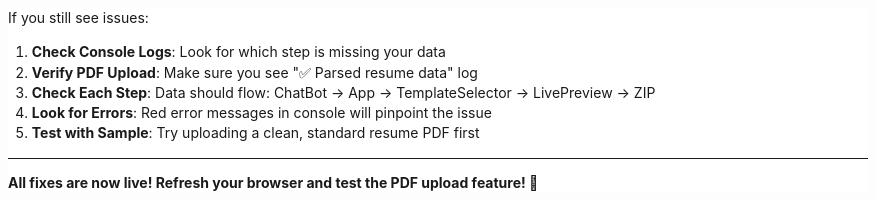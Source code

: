 If you still see issues:

1. **Check Console Logs**: Look for which step is missing your data
2. **Verify PDF Upload**: Make sure you see "✅ Parsed resume data" log
3. **Check Each Step**: Data should flow: ChatBot → App → TemplateSelector → LivePreview → ZIP
4. **Look for Errors**: Red error messages in console will pinpoint the issue
5. **Test with Sample**: Try uploading a clean, standard resume PDF first

---

**All fixes are now live! Refresh your browser and test the PDF upload feature! 🚀**
